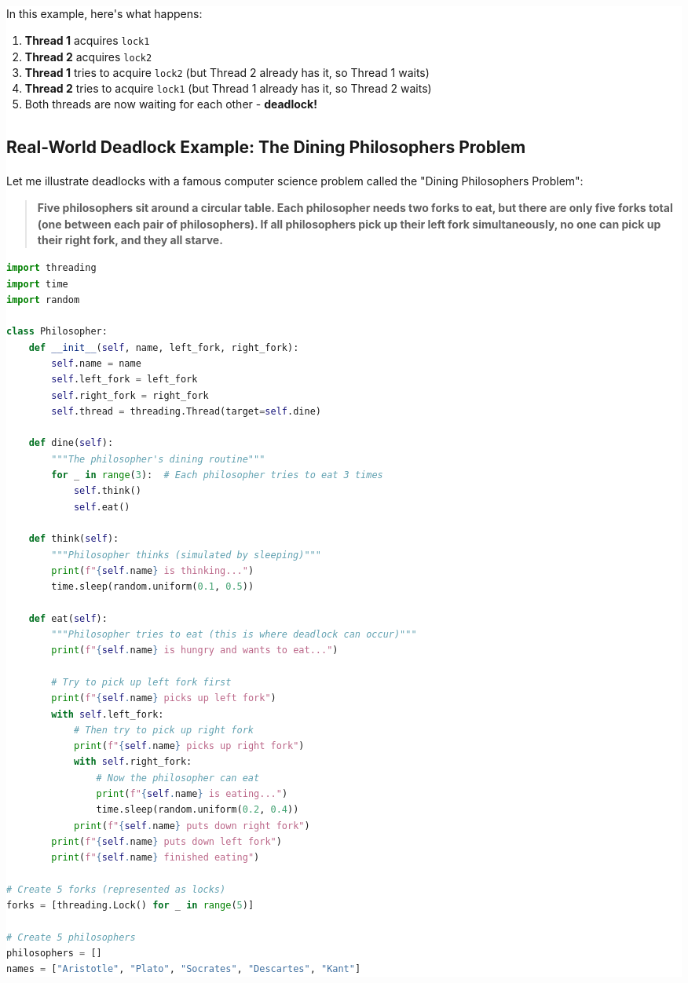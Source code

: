 
In this example, here's what happens:

1. **Thread 1** acquires `lock1`
2. **Thread 2** acquires `lock2`
3. **Thread 1** tries to acquire `lock2` (but Thread 2 already has it, so Thread 1 waits)
4. **Thread 2** tries to acquire `lock1` (but Thread 1 already has it, so Thread 2 waits)
5. Both threads are now waiting for each other - **deadlock!**

## Real-World Deadlock Example: The Dining Philosophers Problem

Let me illustrate deadlocks with a famous computer science problem called the "Dining Philosophers Problem":

> **Five philosophers sit around a circular table. Each philosopher needs two forks to eat, but there are only five forks total (one between each pair of philosophers). If all philosophers pick up their left fork simultaneously, no one can pick up their right fork, and they all starve.**

```python
import threading
import time
import random

class Philosopher:
    def __init__(self, name, left_fork, right_fork):
        self.name = name
        self.left_fork = left_fork
        self.right_fork = right_fork
        self.thread = threading.Thread(target=self.dine)
  
    def dine(self):
        """The philosopher's dining routine"""
        for _ in range(3):  # Each philosopher tries to eat 3 times
            self.think()
            self.eat()
  
    def think(self):
        """Philosopher thinks (simulated by sleeping)"""
        print(f"{self.name} is thinking...")
        time.sleep(random.uniform(0.1, 0.5))
  
    def eat(self):
        """Philosopher tries to eat (this is where deadlock can occur)"""
        print(f"{self.name} is hungry and wants to eat...")
      
        # Try to pick up left fork first
        print(f"{self.name} picks up left fork")
        with self.left_fork:
            # Then try to pick up right fork
            print(f"{self.name} picks up right fork")
            with self.right_fork:
                # Now the philosopher can eat
                print(f"{self.name} is eating...")
                time.sleep(random.uniform(0.2, 0.4))
            print(f"{self.name} puts down right fork")
        print(f"{self.name} puts down left fork")
        print(f"{self.name} finished eating")

# Create 5 forks (represented as locks)
forks = [threading.Lock() for _ in range(5)]

# Create 5 philosophers
philosophers = []
names = ["Aristotle", "Plato", "Socrates", "Descartes", "Kant"]
```
